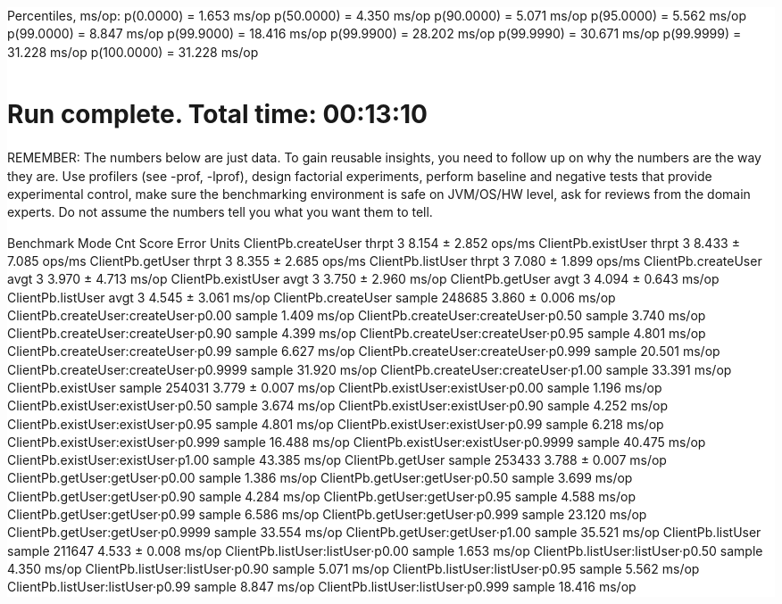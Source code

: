   Percentiles, ms/op:
      p(0.0000) =      1.653 ms/op
     p(50.0000) =      4.350 ms/op
     p(90.0000) =      5.071 ms/op
     p(95.0000) =      5.562 ms/op
     p(99.0000) =      8.847 ms/op
     p(99.9000) =     18.416 ms/op
     p(99.9900) =     28.202 ms/op
     p(99.9990) =     30.671 ms/op
     p(99.9999) =     31.228 ms/op
    p(100.0000) =     31.228 ms/op


# Run complete. Total time: 00:13:10

REMEMBER: The numbers below are just data. To gain reusable insights, you need to follow up on
why the numbers are the way they are. Use profilers (see -prof, -lprof), design factorial
experiments, perform baseline and negative tests that provide experimental control, make sure
the benchmarking environment is safe on JVM/OS/HW level, ask for reviews from the domain experts.
Do not assume the numbers tell you what you want them to tell.

Benchmark                                 Mode     Cnt   Score   Error   Units
ClientPb.createUser                      thrpt       3   8.154 ± 2.852  ops/ms
ClientPb.existUser                       thrpt       3   8.433 ± 7.085  ops/ms
ClientPb.getUser                         thrpt       3   8.355 ± 2.685  ops/ms
ClientPb.listUser                        thrpt       3   7.080 ± 1.899  ops/ms
ClientPb.createUser                       avgt       3   3.970 ± 4.713   ms/op
ClientPb.existUser                        avgt       3   3.750 ± 2.960   ms/op
ClientPb.getUser                          avgt       3   4.094 ± 0.643   ms/op
ClientPb.listUser                         avgt       3   4.545 ± 3.061   ms/op
ClientPb.createUser                     sample  248685   3.860 ± 0.006   ms/op
ClientPb.createUser:createUser·p0.00    sample           1.409           ms/op
ClientPb.createUser:createUser·p0.50    sample           3.740           ms/op
ClientPb.createUser:createUser·p0.90    sample           4.399           ms/op
ClientPb.createUser:createUser·p0.95    sample           4.801           ms/op
ClientPb.createUser:createUser·p0.99    sample           6.627           ms/op
ClientPb.createUser:createUser·p0.999   sample          20.501           ms/op
ClientPb.createUser:createUser·p0.9999  sample          31.920           ms/op
ClientPb.createUser:createUser·p1.00    sample          33.391           ms/op
ClientPb.existUser                      sample  254031   3.779 ± 0.007   ms/op
ClientPb.existUser:existUser·p0.00      sample           1.196           ms/op
ClientPb.existUser:existUser·p0.50      sample           3.674           ms/op
ClientPb.existUser:existUser·p0.90      sample           4.252           ms/op
ClientPb.existUser:existUser·p0.95      sample           4.801           ms/op
ClientPb.existUser:existUser·p0.99      sample           6.218           ms/op
ClientPb.existUser:existUser·p0.999     sample          16.488           ms/op
ClientPb.existUser:existUser·p0.9999    sample          40.475           ms/op
ClientPb.existUser:existUser·p1.00      sample          43.385           ms/op
ClientPb.getUser                        sample  253433   3.788 ± 0.007   ms/op
ClientPb.getUser:getUser·p0.00          sample           1.386           ms/op
ClientPb.getUser:getUser·p0.50          sample           3.699           ms/op
ClientPb.getUser:getUser·p0.90          sample           4.284           ms/op
ClientPb.getUser:getUser·p0.95          sample           4.588           ms/op
ClientPb.getUser:getUser·p0.99          sample           6.586           ms/op
ClientPb.getUser:getUser·p0.999         sample          23.120           ms/op
ClientPb.getUser:getUser·p0.9999        sample          33.554           ms/op
ClientPb.getUser:getUser·p1.00          sample          35.521           ms/op
ClientPb.listUser                       sample  211647   4.533 ± 0.008   ms/op
ClientPb.listUser:listUser·p0.00        sample           1.653           ms/op
ClientPb.listUser:listUser·p0.50        sample           4.350           ms/op
ClientPb.listUser:listUser·p0.90        sample           5.071           ms/op
ClientPb.listUser:listUser·p0.95        sample           5.562           ms/op
ClientPb.listUser:listUser·p0.99        sample           8.847           ms/op
ClientPb.listUser:listUser·p0.999       sample          18.416           ms/op